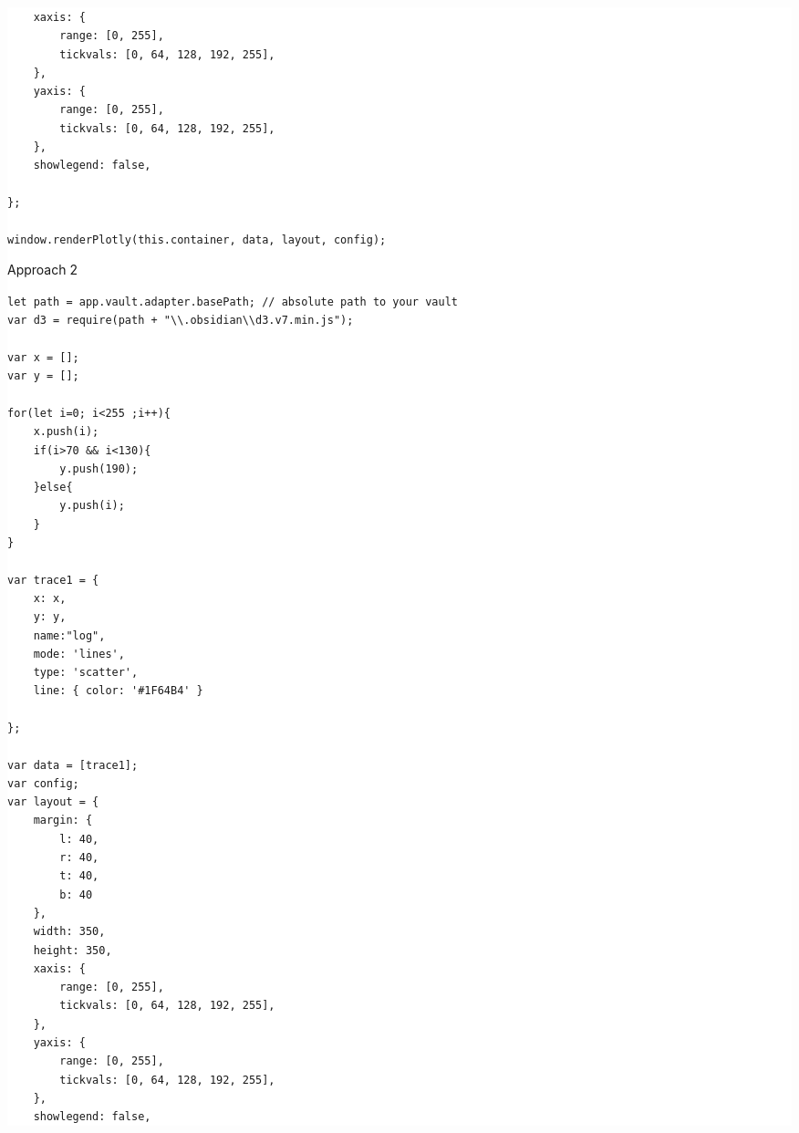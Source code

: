 ```dataviewjs
    xaxis: {
        range: [0, 255],
        tickvals: [0, 64, 128, 192, 255],
    },
    yaxis: {
        range: [0, 255],
        tickvals: [0, 64, 128, 192, 255],
    },
    showlegend: false,

};

window.renderPlotly(this.container, data, layout, config);

```
Approach 2
```dataviewjs
let path = app.vault.adapter.basePath; // absolute path to your vault
var d3 = require(path + "\\.obsidian\\d3.v7.min.js");

var x = [];
var y = [];

for(let i=0; i<255 ;i++){
	x.push(i);
	if(i>70 && i<130){
		y.push(190);
	}else{
		y.push(i);
	}
}

var trace1 = {
    x: x,
    y: y,
	name:"log",
    mode: 'lines',
    type: 'scatter',
	line: { color: '#1F64B4' }
 
};

var data = [trace1];
var config;
var layout = {
    margin: {
        l: 40,
        r: 40,
        t: 40,
        b: 40
    },
    width: 350,
    height: 350,
    xaxis: {
        range: [0, 255],
        tickvals: [0, 64, 128, 192, 255],
    },
    yaxis: {
        range: [0, 255],
        tickvals: [0, 64, 128, 192, 255],
    },
    showlegend: false,

```